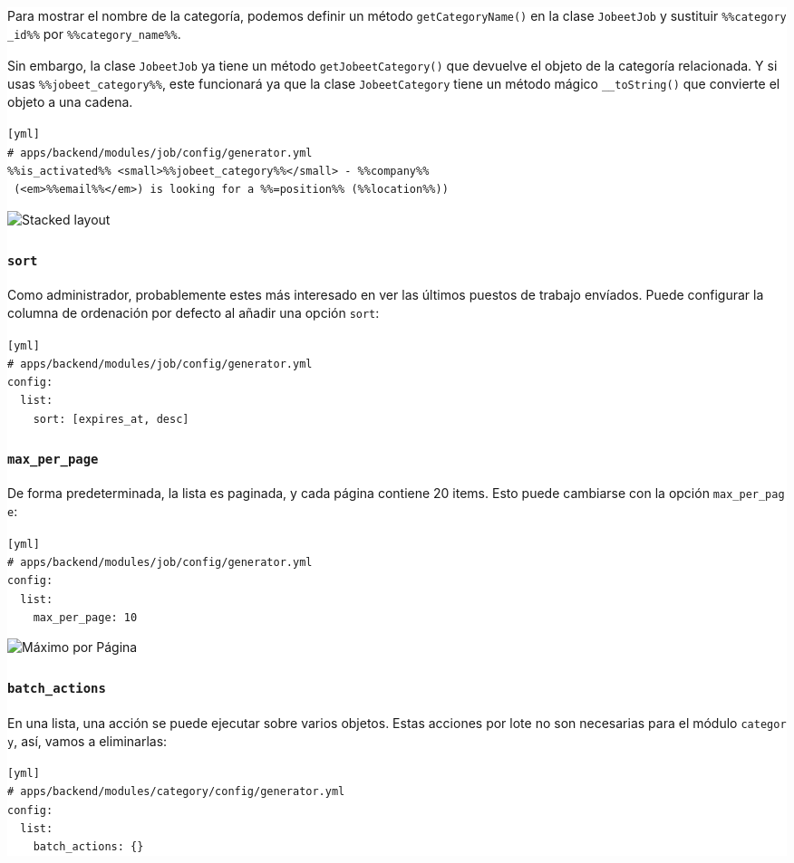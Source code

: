 Para mostrar el nombre de la categoría, podemos definir un método `getCategoryName()` en la clase `JobeetJob` y sustituir `%%category_id%%` por `%%category_name%%`.

Sin embargo, la clase `JobeetJob` ya tiene un método `getJobeetCategory()` que devuelve el objeto de la categoría relacionada. Y si usas `%%jobeet_category%%`, este funcionará ya que la clase `JobeetCategory` tiene un método mágico `__toString()` que convierte el objeto a una cadena.

    [yml]
    # apps/backend/modules/job/config/generator.yml
    %%is_activated%% <small>%%jobeet_category%%</small> - %%company%%
     (<em>%%email%%</em>) is looking for a %%=position%% (%%location%%))

![Stacked layout](http://www.symfony-project.org/images/jobeet/1_4/12/stacked_layout.png)

### `sort`

Como administrador, probablemente estes más interesado en ver las últimos puestos de trabajo envíados. Puede configurar la columna de ordenación por defecto al añadir una opción `sort`:

    [yml]
    # apps/backend/modules/job/config/generator.yml
    config:
      list:
        sort: [expires_at, desc]

### `max_per_page`

De forma predeterminada, la lista es paginada, y cada página contiene 20 items. Esto puede cambiarse con la opción `max_per_page`:

    [yml]
    # apps/backend/modules/job/config/generator.yml
    config:
      list:
        max_per_page: 10

![Máximo por Página](http://www.symfony-project.org/images/jobeet/1_4/12/max_per_page.png)

### `batch_actions`

En una lista, una acción se puede ejecutar sobre varios objetos. Estas acciones por lote no son necesarias para el módulo `category`, así, vamos a eliminarlas:

    [yml]
    # apps/backend/modules/category/config/generator.yml
    config:
      list:
        batch_actions: {}
